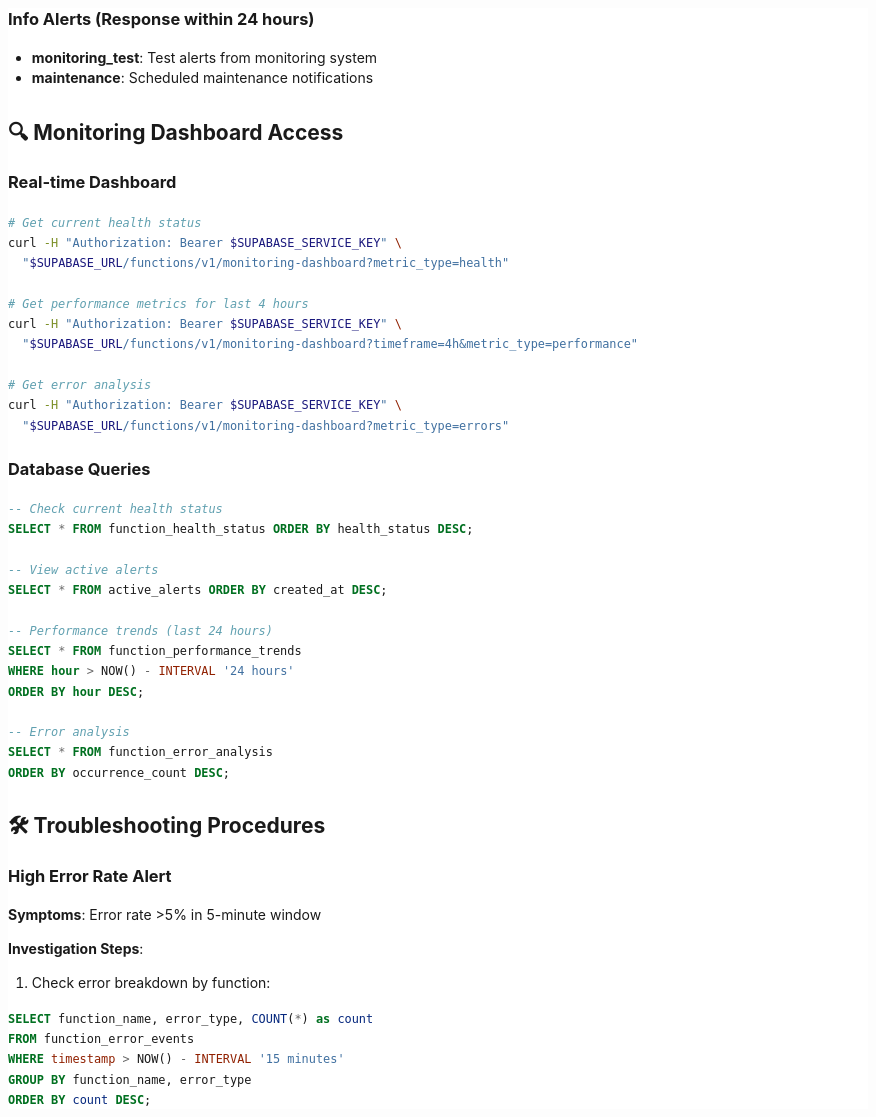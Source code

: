 ### Info Alerts (Response within 24 hours)
- **monitoring_test**: Test alerts from monitoring system
- **maintenance**: Scheduled maintenance notifications

## 🔍 Monitoring Dashboard Access

### Real-time Dashboard
```bash
# Get current health status
curl -H "Authorization: Bearer $SUPABASE_SERVICE_KEY" \
  "$SUPABASE_URL/functions/v1/monitoring-dashboard?metric_type=health"

# Get performance metrics for last 4 hours  
curl -H "Authorization: Bearer $SUPABASE_SERVICE_KEY" \
  "$SUPABASE_URL/functions/v1/monitoring-dashboard?timeframe=4h&metric_type=performance"

# Get error analysis
curl -H "Authorization: Bearer $SUPABASE_SERVICE_KEY" \
  "$SUPABASE_URL/functions/v1/monitoring-dashboard?metric_type=errors"
```

### Database Queries
```sql
-- Check current health status
SELECT * FROM function_health_status ORDER BY health_status DESC;

-- View active alerts
SELECT * FROM active_alerts ORDER BY created_at DESC;

-- Performance trends (last 24 hours)
SELECT * FROM function_performance_trends 
WHERE hour > NOW() - INTERVAL '24 hours'
ORDER BY hour DESC;

-- Error analysis
SELECT * FROM function_error_analysis 
ORDER BY occurrence_count DESC;
```

## 🛠️ Troubleshooting Procedures

### High Error Rate Alert

**Symptoms**: Error rate >5% in 5-minute window

**Investigation Steps**:
1. Check error breakdown by function:
```sql
SELECT function_name, error_type, COUNT(*) as count
FROM function_error_events 
WHERE timestamp > NOW() - INTERVAL '15 minutes'
GROUP BY function_name, error_type
ORDER BY count DESC;
```
